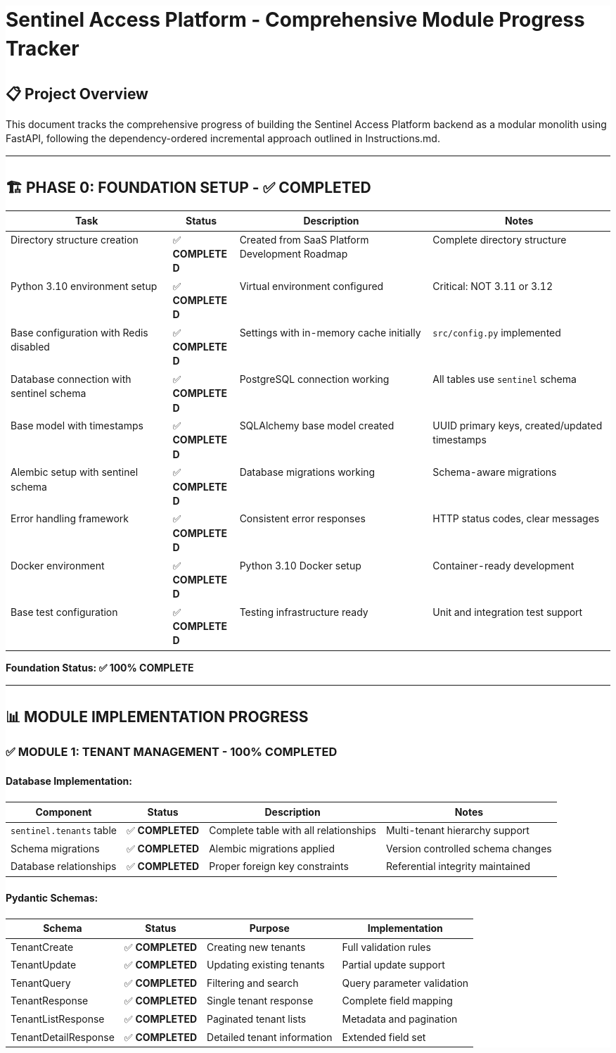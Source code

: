 # Sentinel Access Platform - Comprehensive Module Progress Tracker

## 📋 Project Overview
This document tracks the comprehensive progress of building the Sentinel Access Platform backend as a modular monolith using FastAPI, following the dependency-ordered incremental approach outlined in Instructions.md.

---

## 🏗️ PHASE 0: FOUNDATION SETUP - **✅ COMPLETED**

| Task | Status | Description | Notes |
|------|--------|-------------|-------|
| Directory structure creation | ✅ **COMPLETED** | Created from SaaS Platform Development Roadmap | Complete directory structure |
| Python 3.10 environment setup | ✅ **COMPLETED** | Virtual environment configured | Critical: NOT 3.11 or 3.12 |
| Base configuration with Redis disabled | ✅ **COMPLETED** | Settings with in-memory cache initially | `src/config.py` implemented |
| Database connection with sentinel schema | ✅ **COMPLETED** | PostgreSQL connection working | All tables use `sentinel` schema |
| Base model with timestamps | ✅ **COMPLETED** | SQLAlchemy base model created | UUID primary keys, created/updated timestamps |
| Alembic setup with sentinel schema | ✅ **COMPLETED** | Database migrations working | Schema-aware migrations |
| Error handling framework | ✅ **COMPLETED** | Consistent error responses | HTTP status codes, clear messages |
| Docker environment | ✅ **COMPLETED** | Python 3.10 Docker setup | Container-ready development |
| Base test configuration | ✅ **COMPLETED** | Testing infrastructure ready | Unit and integration test support |

**Foundation Status: ✅ 100% COMPLETE**

---

## 📊 MODULE IMPLEMENTATION PROGRESS

### ✅ **MODULE 1: TENANT MANAGEMENT** - **100% COMPLETED**

#### Database Implementation:
| Component | Status | Description | Notes |
|-----------|--------|-------------|-------|
| `sentinel.tenants` table | ✅ **COMPLETED** | Complete table with all relationships | Multi-tenant hierarchy support |
| Schema migrations | ✅ **COMPLETED** | Alembic migrations applied | Version controlled schema changes |
| Database relationships | ✅ **COMPLETED** | Proper foreign key constraints | Referential integrity maintained |

#### Pydantic Schemas:
| Schema | Status | Purpose | Implementation |
|--------|--------|---------|----------------|
| TenantCreate | ✅ **COMPLETED** | Creating new tenants | Full validation rules |
| TenantUpdate | ✅ **COMPLETED** | Updating existing tenants | Partial update support |
| TenantQuery | ✅ **COMPLETED** | Filtering and search | Query parameter validation |
| TenantResponse | ✅ **COMPLETED** | Single tenant response | Complete field mapping |
| TenantListResponse | ✅ **COMPLETED** | Paginated tenant lists | Metadata and pagination |
| TenantDetailResponse | ✅ **COMPLETED** | Detailed tenant information | Extended field set |